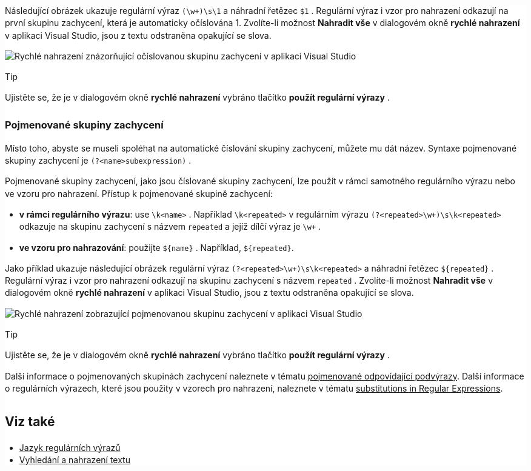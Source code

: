 Následující obrázek ukazuje regulární výraz `(\w+)\s\1` a náhradní řetězec `$1` . Regulární výraz i vzor pro nahrazení odkazují na první skupinu zachycení, která je automaticky očíslována 1. Zvolíte-li možnost **Nahradit vše** v dialogovém okně **rychlé nahrazení** v aplikaci Visual Studio, jsou z textu odstraněna opakující se slova.

![Rychlé nahrazení znázorňující očíslovanou skupinu zachycení v aplikaci Visual Studio](media/numbered-capture-group.png)

> [!TIP]
> Ujistěte se, že je v dialogovém okně **rychlé nahrazení** vybráno tlačítko **použít regulární výrazy** .

### <a name="named-capture-groups"></a>Pojmenované skupiny zachycení

Místo toho, abyste se museli spoléhat na automatické číslování skupiny zachycení, můžete mu dát název. Syntaxe pojmenované skupiny zachycení je `(?<name>subexpression)` .

Pojmenované skupiny zachycení, jako jsou číslované skupiny zachycení, lze použít v rámci samotného regulárního výrazu nebo ve vzoru pro nahrazení. Přístup k pojmenované skupině zachycení:

- **v rámci regulárního výrazu**: use `\k<name>` . Například `\k<repeated>` v regulárním výrazu `(?<repeated>\w+)\s\k<repeated>` odkazuje na skupinu zachycení s názvem `repeated` a jejíž dílčí výraz je `\w+` .

- **ve vzoru pro nahrazování**: použijte `${name}` . Například, `${repeated}`.

Jako příklad ukazuje následující obrázek regulární výraz `(?<repeated>\w+)\s\k<repeated>` a náhradní řetězec `${repeated}` . Regulární výraz i vzor pro nahrazení odkazují na skupinu zachycení s názvem `repeated` . Zvolíte-li možnost **Nahradit vše** v dialogovém okně **rychlé nahrazení** v aplikaci Visual Studio, jsou z textu odstraněna opakující se slova.

![Rychlé nahrazení zobrazující pojmenovanou skupinu zachycení v aplikaci Visual Studio](media/named-capture-group.png)

> [!TIP]
> Ujistěte se, že je v dialogovém okně **rychlé nahrazení** vybráno tlačítko **použít regulární výrazy** .

Další informace o pojmenovaných skupinách zachycení naleznete v tématu [pojmenované odpovídající podvýrazy](/dotnet/standard/base-types/grouping-constructs-in-regular-expressions#named-matched-subexpressions). Další informace o regulárních výrazech, které jsou použity v vzorech pro nahrazení, naleznete v tématu [substitutions in Regular Expressions](/dotnet/standard/base-types/substitutions-in-regular-expressions).

## <a name="see-also"></a>Viz také

- [Jazyk regulárních výrazů](/dotnet/standard/base-types/regular-expression-language-quick-reference)
- [Vyhledání a nahrazení textu](../ide/finding-and-replacing-text.md)
